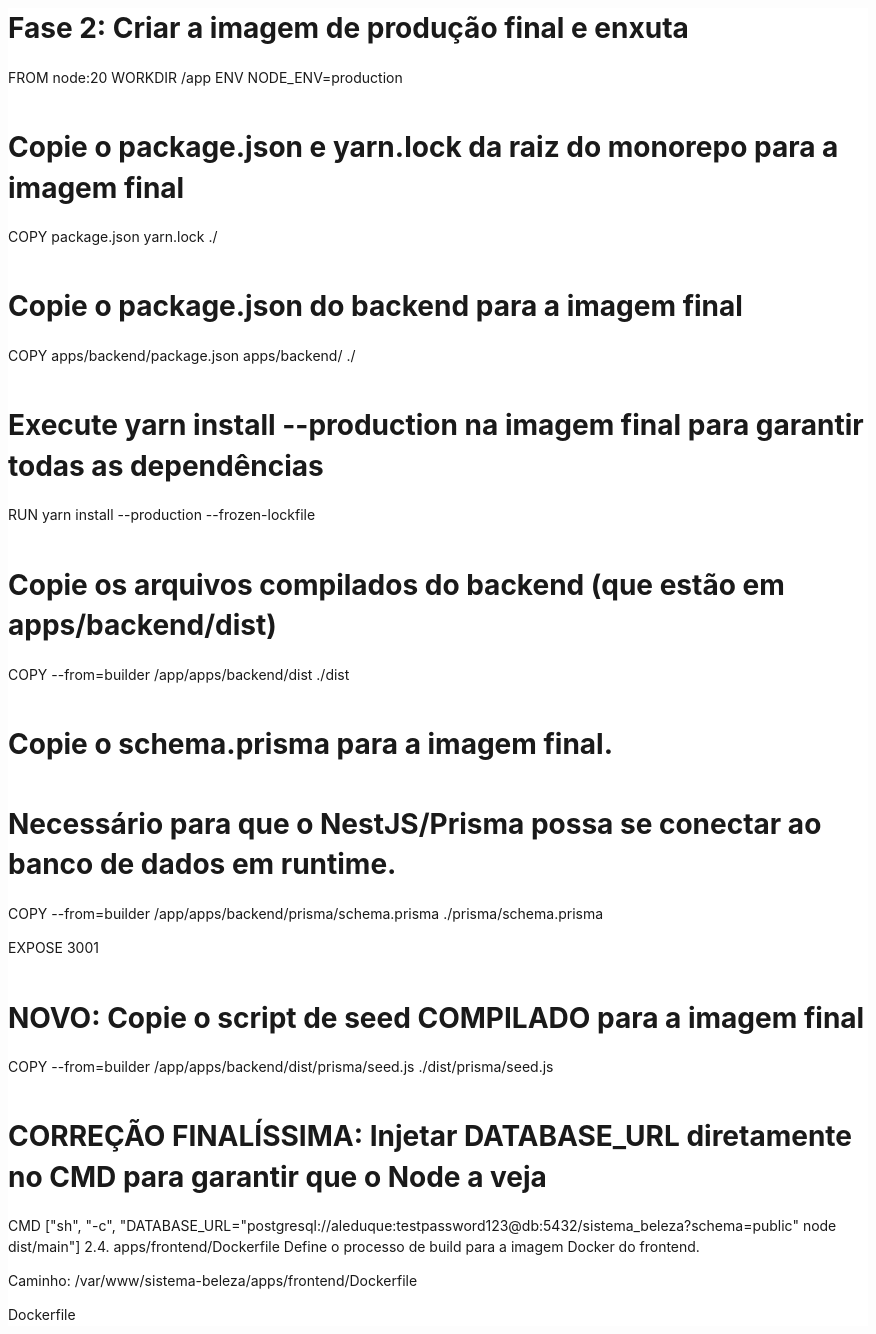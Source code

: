 # Fase 2: Criar a imagem de produção final e enxuta
FROM node:20
WORKDIR /app
ENV NODE_ENV=production

# Copie o package.json e yarn.lock da raiz do monorepo para a imagem final
COPY package.json yarn.lock ./

# Copie o package.json do backend para a imagem final
COPY apps/backend/package.json apps/backend/ ./

# Execute yarn install --production na imagem final para garantir todas as dependências
RUN yarn install --production --frozen-lockfile

# Copie os arquivos compilados do backend (que estão em apps/backend/dist)
COPY --from=builder /app/apps/backend/dist ./dist

# Copie o schema.prisma para a imagem final.
# Necessário para que o NestJS/Prisma possa se conectar ao banco de dados em runtime.
COPY --from=builder /app/apps/backend/prisma/schema.prisma ./prisma/schema.prisma

EXPOSE 3001

# NOVO: Copie o script de seed COMPILADO para a imagem final
COPY --from=builder /app/apps/backend/dist/prisma/seed.js ./dist/prisma/seed.js

# CORREÇÃO FINALÍSSIMA: Injetar DATABASE_URL diretamente no CMD para garantir que o Node a veja
CMD ["sh", "-c", "DATABASE_URL=\"postgresql://aleduque:testpassword123@db:5432/sistema_beleza?schema=public\" node dist/main"]
2.4. apps/frontend/Dockerfile
Define o processo de build para a imagem Docker do frontend.

Caminho: /var/www/sistema-beleza/apps/frontend/Dockerfile

Dockerfile
